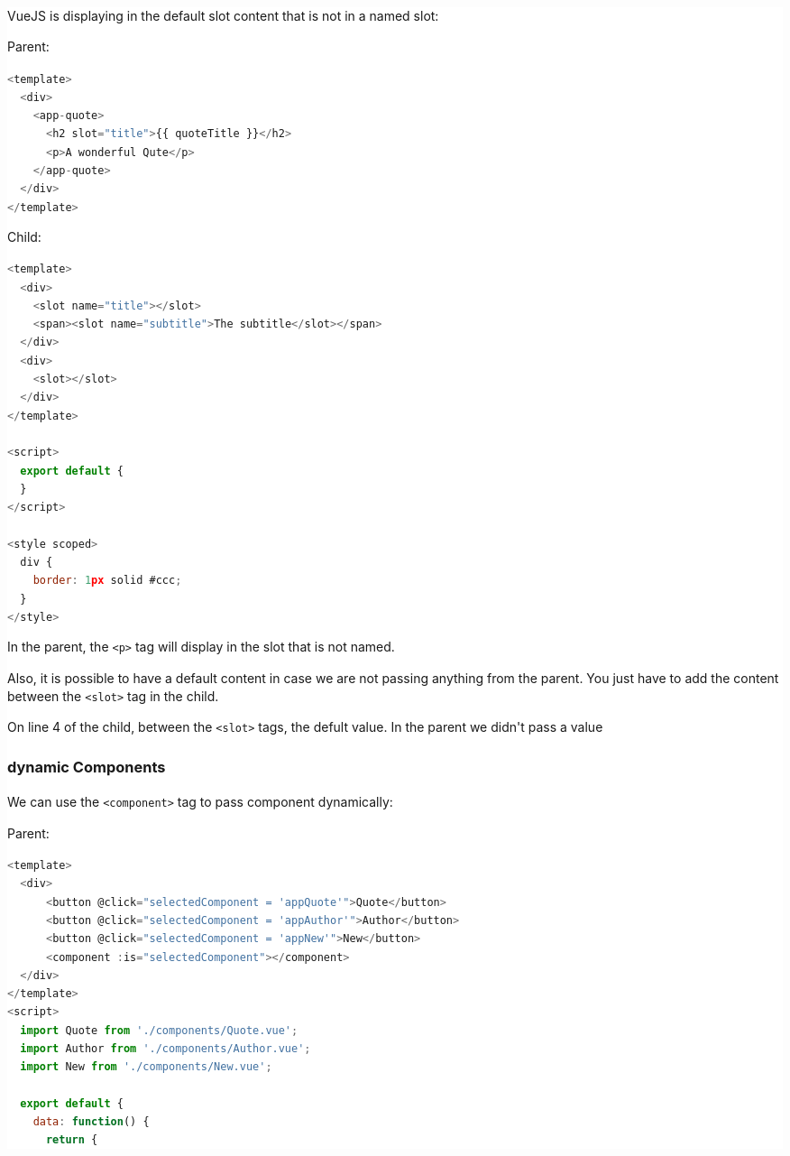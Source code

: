 VueJS is displaying in the default slot content that is not in a named slot:

Parent:
``` javascript 
<template>
  <div>
    <app-quote>
      <h2 slot="title">{{ quoteTitle }}</h2>
      <p>A wonderful Qute</p>
    </app-quote>
  </div>
</template>
```
Child:

``` javascript 
<template>
  <div>
    <slot name="title"></slot>
    <span><slot name="subtitle">The subtitle</slot></span>
  </div>
  <div>
    <slot></slot>
  </div>
</template>

<script>
  export default {
  }
</script>

<style scoped>
  div {
    border: 1px solid #ccc;
  }
</style>
```
In the parent, the `<p>` tag will display in the slot that is not named. 

Also, it is possible to have a default content in case we are not passing anything from the parent. You just have to add the content between the `<slot>` tag in the child.

On line 4 of the child, between the `<slot>` tags, the defult value. In the parent we didn't pass a value 

### dynamic Components

We can use the `<component>` tag to pass component dynamically:

Parent:
``` javascript 
<template>
  <div>
      <button @click="selectedComponent = 'appQuote'">Quote</button>
      <button @click="selectedComponent = 'appAuthor'">Author</button>
      <button @click="selectedComponent = 'appNew'">New</button>
      <component :is="selectedComponent"></component>
  </div>
</template>
<script>
  import Quote from './components/Quote.vue';
  import Author from './components/Author.vue';
  import New from './components/New.vue';

  export default {
    data: function() {
      return {
```